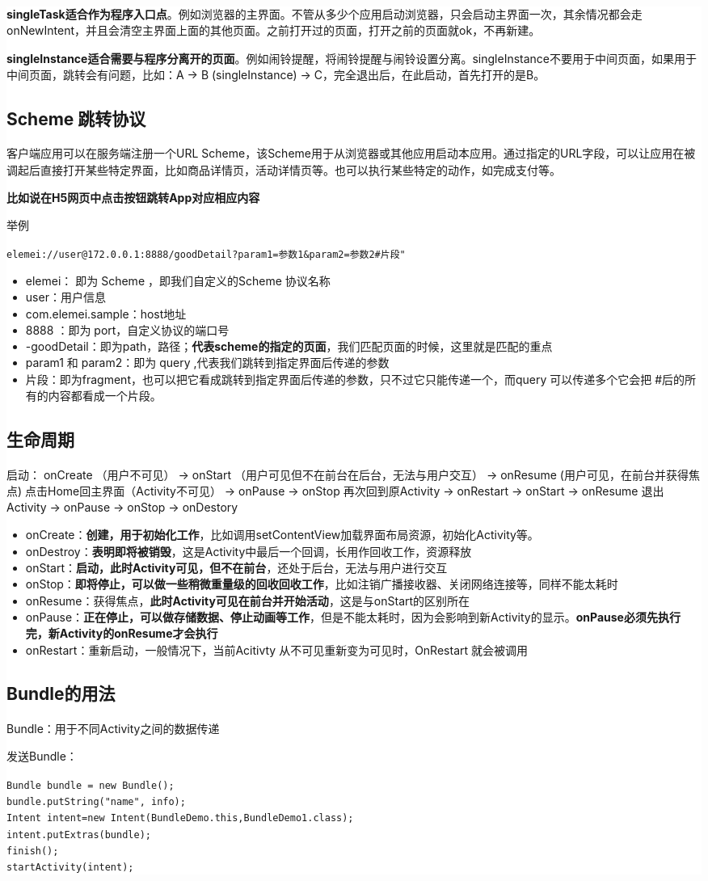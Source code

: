 **singleTask适合作为程序入口点**。例如浏览器的主界面。不管从多少个应用启动浏览器，只会启动主界面一次，其余情况都会走onNewIntent，并且会清空主界面上面的其他页面。之前打开过的页面，打开之前的页面就ok，不再新建。

**singleInstance适合需要与程序分离开的页面**。例如闹铃提醒，将闹铃提醒与闹铃设置分离。singleInstance不要用于中间页面，如果用于中间页面，跳转会有问题，比如：A -> B (singleInstance) -> C，完全退出后，在此启动，首先打开的是B。

## Scheme 跳转协议

客户端应用可以在服务端注册一个URL Scheme，该Scheme用于从浏览器或其他应用启动本应用。通过指定的URL字段，可以让应用在被调起后直接打开某些特定界面，比如商品详情页，活动详情页等。也可以执行某些特定的动作，如完成支付等。

**比如说在H5网页中点击按钮跳转App对应相应内容**

举例

```
elemei://user@172.0.0.1:8888/goodDetail?param1=参数1&param2=参数2#片段"

```

* elemei： 即为 Scheme ，即我们自定义的Scheme 协议名称
* user：用户信息
* com.elemei.sample：host地址
* 8888 ：即为 port，自定义协议的端口号
* -goodDetail：即为path，路径；**代表scheme的指定的页面**，我们匹配页面的时候，这里就是匹配的重点
* param1 和 param2：即为 query ,代表我们跳转到指定界面后传递的参数
* 片段：即为fragment，也可以把它看成跳转到指定界面后传递的参数，只不过它只能传递一个，而query 可以传递多个它会把 #后的所有的内容都看成一个片段。

## 生命周期

启动： onCreate （用户不可见） -> onStart （用户可见但不在前台在后台，无法与用户交互） -> onResume (用户可见，在前台并获得焦点) 点击Home回主界面（Activity不可见） -> onPause -> onStop 再次回到原Activity -> onRestart -> onStart -> onResume 退出Activity -> onPause -> onStop -> onDestory

* onCreate：**创建，用于初始化工作**，比如调用setContentView加载界面布局资源，初始化Activity等。
* onDestroy：**表明即将被销毁**，这是Activity中最后一个回调，长用作回收工作，资源释放
* onStart：**启动，此时Activity可见，但不在前台**，还处于后台，无法与用户进行交互
* onStop：**即将停止，可以做一些稍微重量级的回收回收工作**，比如注销广播接收器、关闭网络连接等，同样不能太耗时
* onResume：获得焦点，**此时Activity可见在前台并开始活动**，这是与onStart的区别所在
* onPause：**正在停止，可以做存储数据、停止动画等工作**，但是不能太耗时，因为会影响到新Activity的显示。**onPause必须先执行完，新Activity的onResume才会执行**
* onRestart：重新启动，一般情况下，当前Acitivty 从不可见重新变为可见时，OnRestart 就会被调用

## Bundle的用法

Bundle：用于不同Activity之间的数据传递

发送Bundle：

```
Bundle bundle = new Bundle();  
bundle.putString("name", info);  
Intent intent=new Intent(BundleDemo.this,BundleDemo1.class);  
intent.putExtras(bundle);  
finish();  
startActivity(intent);  
```
